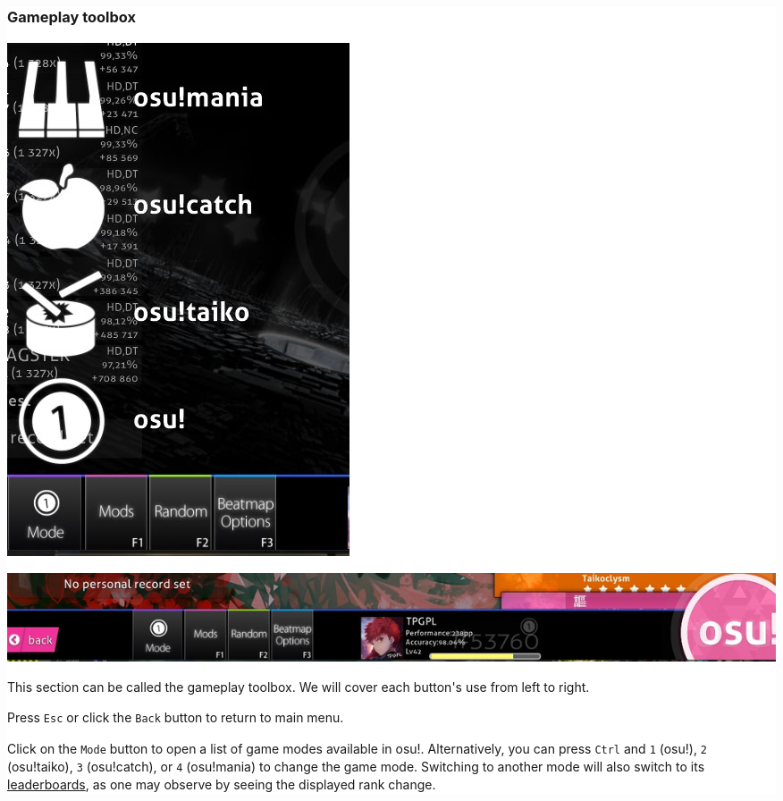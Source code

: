 ### Gameplay toolbox

![](img/game-mode-selector.jpg "List of available game modes")

![](img/gameplay-toolbox.jpg)

This section can be called the gameplay toolbox. We will cover each button's use from left to right.

Press `Esc` or click the `Back` button to return to main menu.

Click on the `Mode` button to open a list of game modes available in osu!. Alternatively, you can press `Ctrl` and `1` (osu!), `2` (osu!taiko), `3` (osu!catch), or `4` (osu!mania) to change the game mode. Switching to another mode will also switch to its [leaderboards](/wiki/Ranking), as one may observe by seeing the displayed rank change.
